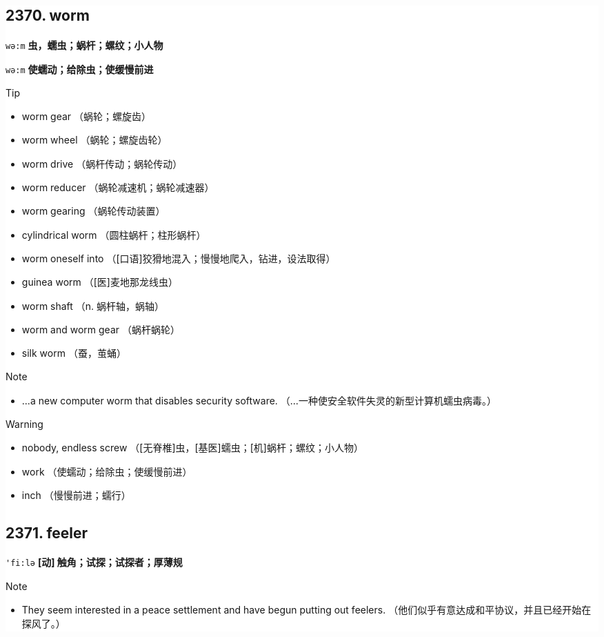 ## 2370. worm

`wə:m`  **虫，蠕虫；蜗杆；螺纹；小人物**

`wə:m`  **使蠕动；给除虫；使缓慢前进**

> [!TIP]
>
> - worm gear （蜗轮；螺旋齿）
>
> - worm wheel （蜗轮；螺旋齿轮）
>
> - worm drive （蜗杆传动；蜗轮传动）
>
> - worm reducer （蜗轮减速机；蜗轮减速器）
>
> - worm gearing （蜗轮传动装置）
>
> - cylindrical worm （圆柱蜗杆；柱形蜗杆）
>
> - worm oneself into （[口语]狡猾地混入；慢慢地爬入，钻进，设法取得）
>
> - guinea worm （[医]麦地那龙线虫）
>
> - worm shaft （n. 蜗杆轴，蜗轴）
>
> - worm and worm gear （蜗杆蜗轮）
>
> - silk worm （蚕，茧蛹）
>

> [!NOTE]
>
> - ...a new computer worm that disables security software. （…一种使安全软件失灵的新型计算机蠕虫病毒。）
>

> [!WARNING]
>
> - nobody, endless screw （[无脊椎]虫，[基医]蠕虫；[机]蜗杆；螺纹；小人物）
>
> - work （使蠕动；给除虫；使缓慢前进）
>
> - inch （慢慢前进；蠕行）
>

## 2371. feeler

`'fi:lə`  **[动] 触角；试探；试探者；厚薄规**

> [!NOTE]
>
> - They seem interested in a peace settlement and have begun putting out feelers. （他们似乎有意达成和平协议，并且已经开始在探风了。）
>
